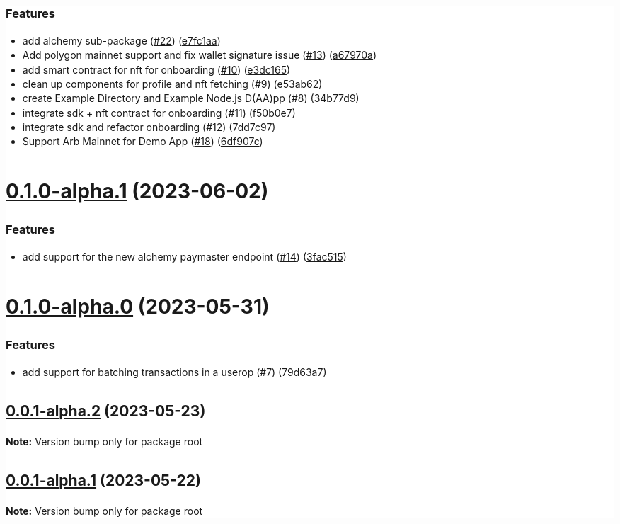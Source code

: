 ### Features

- add alchemy sub-package ([#22](https://github.com/alchemyplatform/aa-sdk/issues/22)) ([e7fc1aa](https://github.com/alchemyplatform/aa-sdk/commit/e7fc1aa93ebd57237009d3aa688d8c167f240aad))
- Add polygon mainnet support and fix wallet signature issue ([#13](https://github.com/alchemyplatform/aa-sdk/issues/13)) ([a67970a](https://github.com/alchemyplatform/aa-sdk/commit/a67970a07900be1d9efa0640f03c7feae3768360))
- add smart contract for nft for onboarding ([#10](https://github.com/alchemyplatform/aa-sdk/issues/10)) ([e3dc165](https://github.com/alchemyplatform/aa-sdk/commit/e3dc165bc53fcfa7d8d3e42e99d0c7cf8ff405b5))
- clean up components for profile and nft fetching ([#9](https://github.com/alchemyplatform/aa-sdk/issues/9)) ([e53ab62](https://github.com/alchemyplatform/aa-sdk/commit/e53ab6204f67a09860b640531ec9c8a66bb2917f))
- create Example Directory and Example Node.js D(AA)pp ([#8](https://github.com/alchemyplatform/aa-sdk/issues/8)) ([34b77d9](https://github.com/alchemyplatform/aa-sdk/commit/34b77d9e2fce3ae334037c67c72a330c755be606))
- integrate sdk + nft contract for onboarding ([#11](https://github.com/alchemyplatform/aa-sdk/issues/11)) ([f50b0e7](https://github.com/alchemyplatform/aa-sdk/commit/f50b0e783f838e313a12e1c0b65e5bd6a1e5040d))
- integrate sdk and refactor onboarding ([#12](https://github.com/alchemyplatform/aa-sdk/issues/12)) ([7dd7c97](https://github.com/alchemyplatform/aa-sdk/commit/7dd7c97ad10936fec0c9171d93745a891674c409))
- Support Arb Mainnet for Demo App ([#18](https://github.com/alchemyplatform/aa-sdk/issues/18)) ([6df907c](https://github.com/alchemyplatform/aa-sdk/commit/6df907cf8acb0fcf921b700a18d5bcb6d89c49f3))

# [0.1.0-alpha.1](https://github.com/alchemyplatform/aa-sdk/compare/v0.1.0-alpha.0...v0.1.0-alpha.1) (2023-06-02)

### Features

- add support for the new alchemy paymaster endpoint ([#14](https://github.com/alchemyplatform/aa-sdk/issues/14)) ([3fac515](https://github.com/alchemyplatform/aa-sdk/commit/3fac5152075b07ab91dea393e366b667149a3e23))

# [0.1.0-alpha.0](https://github.com/alchemyplatform/aa-sdk/compare/v0.0.1-alpha.2...v0.1.0-alpha.0) (2023-05-31)

### Features

- add support for batching transactions in a userop ([#7](https://github.com/alchemyplatform/aa-sdk/issues/7)) ([79d63a7](https://github.com/alchemyplatform/aa-sdk/commit/79d63a79d26d6501d74dbf90de6c9a1158d931de))

## [0.0.1-alpha.2](https://github.com/alchemyplatform/aa-sdk/compare/v0.0.1-alpha.1...v0.0.1-alpha.2) (2023-05-23)

**Note:** Version bump only for package root

## [0.0.1-alpha.1](https://github.com/alchemyplatform/aa-sdk/compare/v0.0.1-alpha.0...v0.0.1-alpha.1) (2023-05-22)

**Note:** Version bump only for package root
